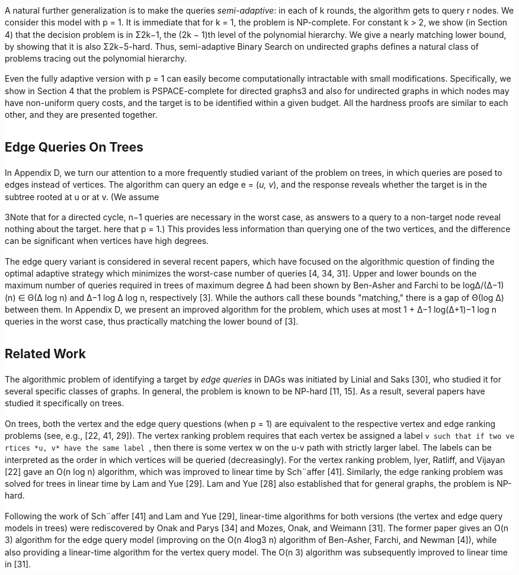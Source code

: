 A natural further generalization is to make the queries *semi-adaptive*: in each of k rounds, the algorithm gets to query r nodes. We consider this model with p = 1. It is immediate that for k = 1, the problem is NP-complete. For constant k > 2, we show (in Section 4) that the decision problem is in Σ2k−1, the (2k − 1)th level of the polynomial hierarchy. We give a nearly matching lower bound, by showing that it is also Σ2k−5-hard. Thus, semi-adaptive Binary Search on undirected graphs defines a natural class of problems tracing out the polynomial hierarchy.

Even the fully adaptive version with p = 1 can easily become computationally intractable with small modifications. Specifically, we show in Section 4 that the problem is PSPACE-complete for directed graphs3 and also for undirected graphs in which nodes may have non-uniform query costs, and the target is to be identified within a given budget. All the hardness proofs are similar to each other, and they are presented together.

## Edge Queries On Trees

In Appendix D, we turn our attention to a more frequently studied variant of the problem on trees, in which queries are posed to edges instead of vertices. The algorithm can query an edge e = (*u, v*),
and the response reveals whether the target is in the subtree rooted at u or at v. (We assume

3Note that for a directed cycle, n−1 queries are necessary in the worst case, as answers to a query to a non-target node reveal nothing about the target.
here that p = 1.) This provides less information than querying one of the two vertices, and the difference can be significant when vertices have high degrees.

The edge query variant is considered in several recent papers, which have focused on the algorithmic question of finding the optimal adaptive strategy which minimizes the worst-case number of queries [4, 34, 31]. Upper and lower bounds on the maximum number of queries required in trees of maximum degree ∆ had been shown by Ben-Asher and Farchi to be log∆/(∆−1)(n) ∈ Θ(∆ log n)
and ∆−1 log ∆ log n, respectively [3]. While the authors call these bounds "matching," there is a gap of Θ(log ∆) between them. In Appendix D, we present an improved algorithm for the problem, which uses at most 1 + ∆−1 log(∆+1)−1 log n queries in the worst case, thus practically matching the lower bound of [3].

## Related Work

The algorithmic problem of identifying a target by *edge queries* in DAGs was initiated by Linial and Saks [30], who studied it for several specific classes of graphs. In general, the problem is known to be NP-hard [11, 15]. As a result, several papers have studied it specifically on trees.

On trees, both the vertex and the edge query questions (when p = 1) are equivalent to the respective vertex and edge ranking problems (see, e.g., [22, 41, 29]). The vertex ranking problem requires that each vertex be assigned a label `v such that if two vertices *u, v* have the same label `,
then there is some vertex w on the u-v path with strictly larger label. The labels can be interpreted as the order in which vertices will be queried (decreasingly). For the vertex ranking problem, Iyer, Ratliff, and Vijayan [22] gave an O(n log n) algorithm, which was improved to linear time by Sch¨affer
[41]. Similarly, the edge ranking problem was solved for trees in linear time by Lam and Yue [29]. Lam and Yue [28] also established that for general graphs, the problem is NP-hard.

Following the work of Sch¨affer [41] and Lam and Yue [29], linear-time algorithms for both versions (the vertex and edge query models in trees) were rediscovered by Onak and Parys [34]
and Mozes, Onak, and Weimann [31]. The former paper gives an O(n 3) algorithm for the edge query model (improving on the O(n 4log3 n) algorithm of Ben-Asher, Farchi, and Newman [4]),
while also providing a linear-time algorithm for the vertex query model. The O(n 3) algorithm was subsequently improved to linear time in [31].
